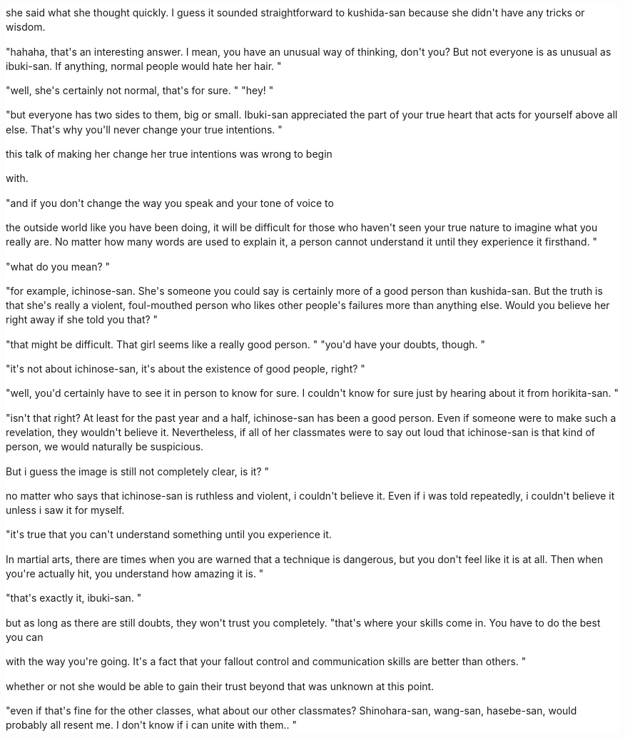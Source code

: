 she said what she thought quickly. I guess it sounded straightforward to kushida-san because she didn't have any tricks or wisdom.

"hahaha, that's an interesting answer. I mean, you have an unusual way of thinking, don't you? But not everyone is as unusual as ibuki-san. If anything, normal people would hate her hair. "

"well, she's certainly not normal, that's for sure. " "hey! "

"but everyone has two sides to them, big or small. Ibuki-san appreciated the part of your true heart that acts for yourself above all else. That's why you'll never change your true intentions. "

this talk of making her change her true intentions was wrong to begin

with.

"and if you don't change the way you speak and your tone of voice to

the outside world like you have been doing, it will be difficult for those who haven't seen your true nature to imagine what you really are. No matter how many words are used to explain it, a person cannot understand it until they experience it firsthand. "

"what do you mean? "

"for example, ichinose-san. She's someone you could say is certainly more of a good person than kushida-san. But the truth is that she's really a violent, foul-mouthed person who likes other people's failures more than anything else. Would you believe her right away if she told you that? "

"that might be difficult. That girl seems like a really good person. " "you'd have your doubts, though. "

"it's not about ichinose-san, it's about the existence of good people, right? "

"well, you'd certainly have to see it in person to know for sure. I couldn't know for sure just by hearing about it from horikita-san. "

"isn't that right? At least for the past year and a half, ichinose-san has been a good person. Even if someone were to make such a revelation, they wouldn't believe it. Nevertheless, if all of her classmates were to say out loud that ichinose-san is that kind of person, we would naturally be suspicious.

But i guess the image is still not completely clear, is it? "

no matter who says that ichinose-san is ruthless and violent, i couldn't believe it. Even if i was told repeatedly, i couldn't believe it unless i saw it for myself.

"it's true that you can't understand something until you experience it.

In martial arts, there are times when you are warned that a technique is dangerous, but you don't feel like it is at all. Then when you're actually hit, you understand how amazing it is. "

"that's exactly it, ibuki-san. "

but as long as there are still doubts, they won't trust you completely. "that's where your skills come in. You have to do the best you can

with the way you're going. It's a fact that your fallout control and communication skills are better than others. "

whether or not she would be able to gain their trust beyond that was unknown at this point.

"even if that's fine for the other classes, what about our other classmates? Shinohara-san, wang-san, hasebe-san, would probably all resent me. I don't know if i can unite with them.. "
